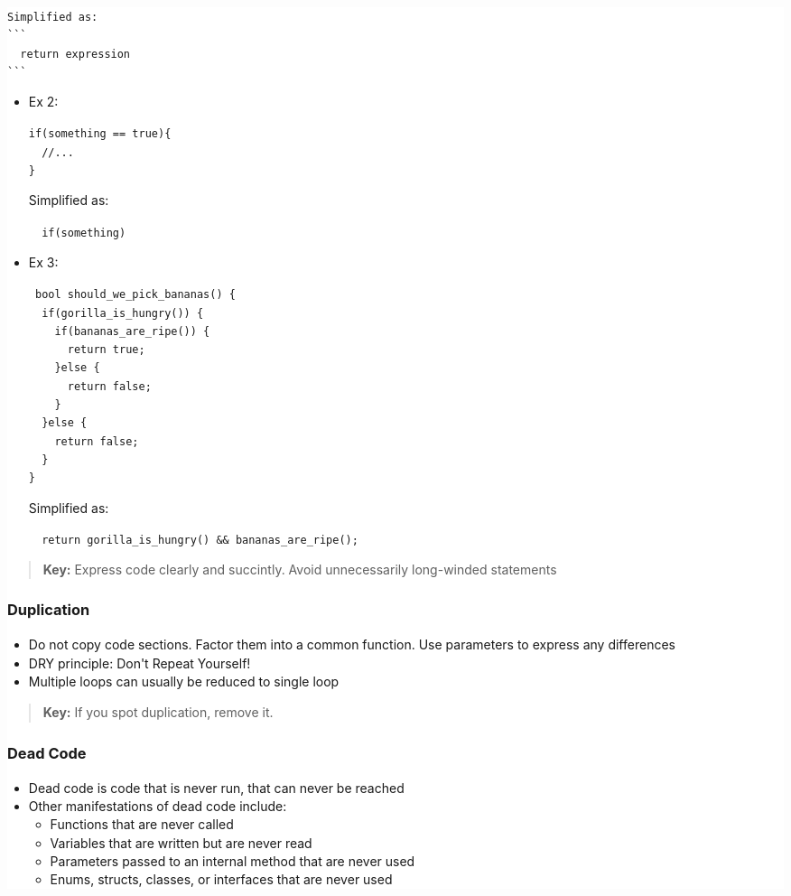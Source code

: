     Simplified as:
    ```
      return expression
    ```
    
  * Ex 2:
  
    ```
    if(something == true){
      //...
    }
    ``` 
    
    Simplified as:
    ```
      if(something)
    ```
    
  * Ex 3:
   
    ```
     bool should_we_pick_bananas() {
      if(gorilla_is_hungry()) {
        if(bananas_are_ripe()) {
          return true;
        }else {
          return false;
        }
      }else {
        return false;
      }
    }
    ```
    
    
    Simplified as:
    ```
      return gorilla_is_hungry() && bananas_are_ripe();
    ```  
    
> **Key:** Express code clearly and succintly.  Avoid unnecessarily long-winded statements

### Duplication
  * Do not copy code sections.  Factor them into a common function.  Use parameters to express any differences
  * DRY principle: Don't Repeat Yourself!  
  * Multiple loops can usually be reduced to single loop
  
> **Key:** If you spot duplication, remove it.

### Dead Code
  * Dead code is code that is never run, that can never be reached
  * Other manifestations of dead code include:
      * Functions that are never called
      * Variables that are written but are never read
      * Parameters passed to an internal method that are never used
      * Enums, structs, classes, or interfaces that are never used
    